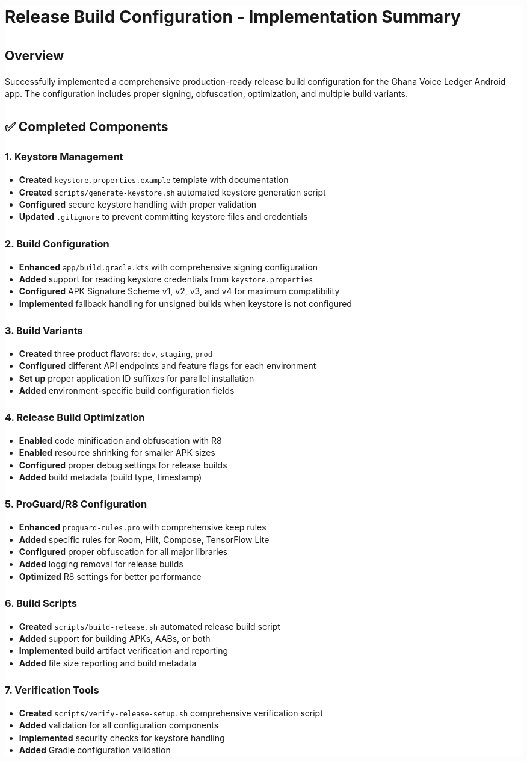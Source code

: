 # Release Build Configuration - Implementation Summary

## Overview

Successfully implemented a comprehensive production-ready release build configuration for the Ghana Voice Ledger Android app. The configuration includes proper signing, obfuscation, optimization, and multiple build variants.

## ✅ Completed Components

### 1. Keystore Management
- **Created** `keystore.properties.example` template with documentation
- **Created** `scripts/generate-keystore.sh` automated keystore generation script
- **Configured** secure keystore handling with proper validation
- **Updated** `.gitignore` to prevent committing keystore files and credentials

### 2. Build Configuration
- **Enhanced** `app/build.gradle.kts` with comprehensive signing configuration
- **Added** support for reading keystore credentials from `keystore.properties`
- **Configured** APK Signature Scheme v1, v2, v3, and v4 for maximum compatibility
- **Implemented** fallback handling for unsigned builds when keystore is not configured

### 3. Build Variants
- **Created** three product flavors: `dev`, `staging`, `prod`
- **Configured** different API endpoints and feature flags for each environment
- **Set up** proper application ID suffixes for parallel installation
- **Added** environment-specific build configuration fields

### 4. Release Build Optimization
- **Enabled** code minification and obfuscation with R8
- **Enabled** resource shrinking for smaller APK sizes
- **Configured** proper debug settings for release builds
- **Added** build metadata (build type, timestamp)

### 5. ProGuard/R8 Configuration
- **Enhanced** `proguard-rules.pro` with comprehensive keep rules
- **Added** specific rules for Room, Hilt, Compose, TensorFlow Lite
- **Configured** proper obfuscation for all major libraries
- **Added** logging removal for release builds
- **Optimized** R8 settings for better performance

### 6. Build Scripts
- **Created** `scripts/build-release.sh` automated release build script
- **Added** support for building APKs, AABs, or both
- **Implemented** build artifact verification and reporting
- **Added** file size reporting and build metadata

### 7. Verification Tools
- **Created** `scripts/verify-release-setup.sh` comprehensive verification script
- **Added** validation for all configuration components
- **Implemented** security checks for keystore handling
- **Added** Gradle configuration validation
